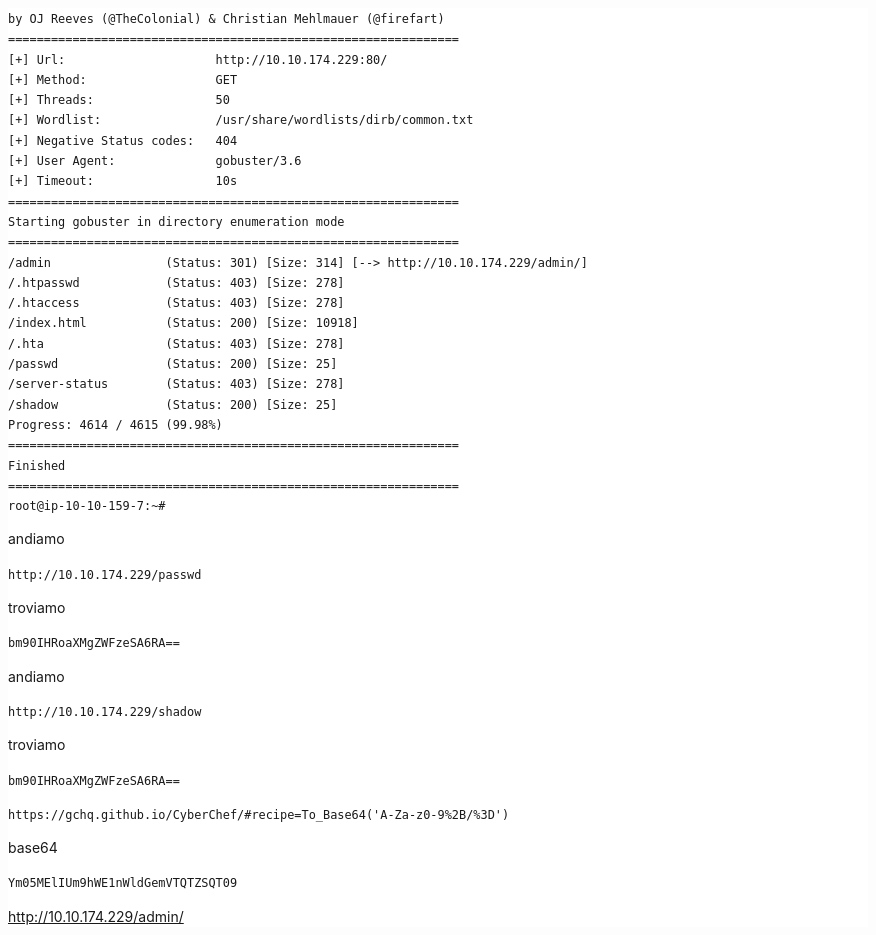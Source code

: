 ```
by OJ Reeves (@TheColonial) & Christian Mehlmauer (@firefart)
===============================================================
[+] Url:                     http://10.10.174.229:80/
[+] Method:                  GET
[+] Threads:                 50
[+] Wordlist:                /usr/share/wordlists/dirb/common.txt
[+] Negative Status codes:   404
[+] User Agent:              gobuster/3.6
[+] Timeout:                 10s
===============================================================
Starting gobuster in directory enumeration mode
===============================================================
/admin                (Status: 301) [Size: 314] [--> http://10.10.174.229/admin/]
/.htpasswd            (Status: 403) [Size: 278]
/.htaccess            (Status: 403) [Size: 278]
/index.html           (Status: 200) [Size: 10918]
/.hta                 (Status: 403) [Size: 278]
/passwd               (Status: 200) [Size: 25]
/server-status        (Status: 403) [Size: 278]
/shadow               (Status: 200) [Size: 25]
Progress: 4614 / 4615 (99.98%)
===============================================================
Finished
===============================================================
root@ip-10-10-159-7:~# 

```
andiamo
```
http://10.10.174.229/passwd
```
troviamo
```
bm90IHRoaXMgZWFzeSA6RA==
```

andiamo
```
http://10.10.174.229/shadow
```
troviamo
```
bm90IHRoaXMgZWFzeSA6RA==
```

```
https://gchq.github.io/CyberChef/#recipe=To_Base64('A-Za-z0-9%2B/%3D')
```
base64
```
Ym05MElIUm9hWE1nWldGemVTQTZSQT09
```

http://10.10.174.229/admin/
